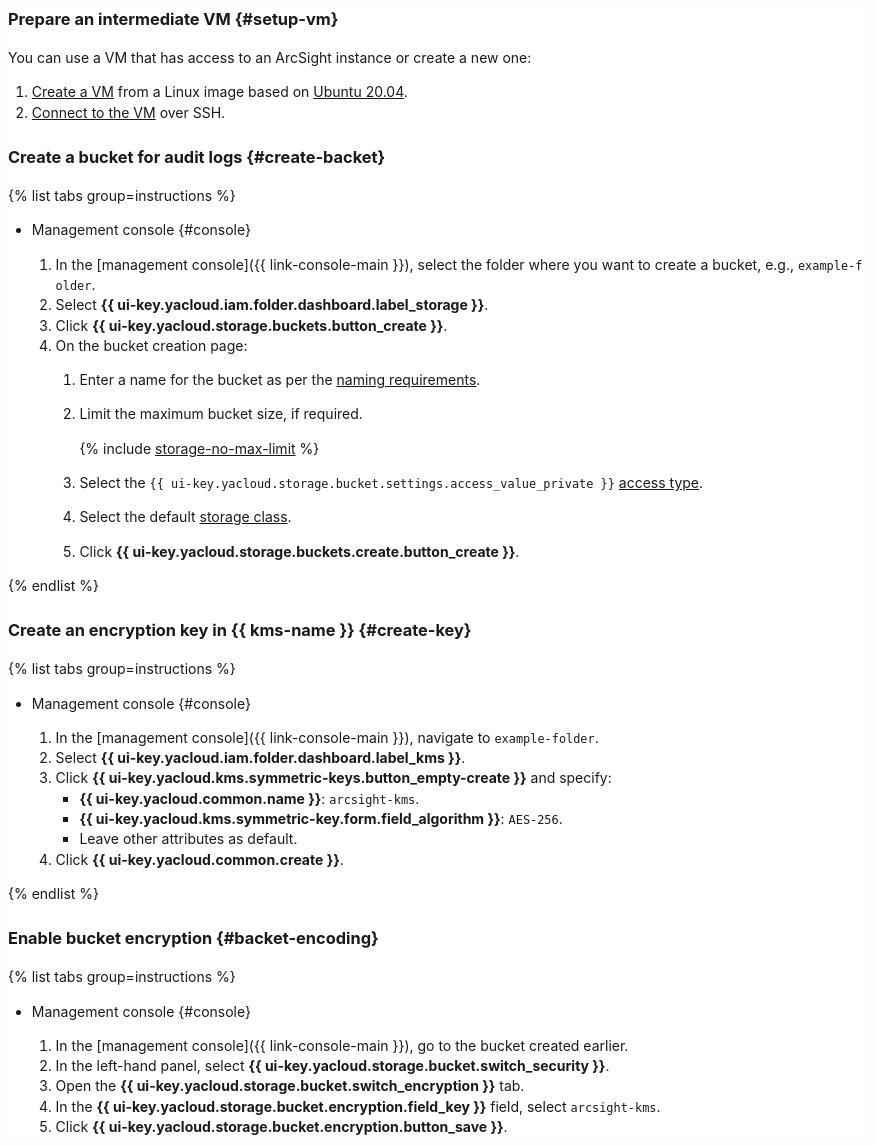 ### Prepare an intermediate VM {#setup-vm}

You can use a VM that has access to an ArcSight instance or create a new one:

1. [Create a VM](../../compute/operations/vm-create/create-linux-vm.md) from a Linux image based on [Ubuntu 20.04](/marketplace/products/yc/ubuntu-20-04-lts).
1. [Connect to the VM](../../compute/operations/vm-connect/ssh.md#vm-connect) over SSH.

### Create a bucket for audit logs {#create-backet}

{% list tabs group=instructions %}

- Management console {#console}

  1. In the [management console]({{ link-console-main }}), select the folder where you want to create a bucket, e.g., `example-folder`.
  1. Select **{{ ui-key.yacloud.iam.folder.dashboard.label_storage }}**.
  1. Click **{{ ui-key.yacloud.storage.buckets.button_create }}**.
  1. On the bucket creation page:
      1. Enter a name for the bucket as per the [naming requirements](../../storage/concepts/bucket.md#naming).
      1. Limit the maximum bucket size, if required.

         {% include [storage-no-max-limit](../../storage/_includes_service/storage-no-max-limit.md) %}

      1. Select the `{{ ui-key.yacloud.storage.bucket.settings.access_value_private }}` [access type](../../storage/concepts/bucket.md#bucket-access).
      1. Select the default [storage class](../../storage/concepts/storage-class.md).
      1. Click **{{ ui-key.yacloud.storage.buckets.create.button_create }}**.

{% endlist %}

### Create an encryption key in {{ kms-name }} {#create-key}

{% list tabs group=instructions %}

- Management console {#console}

  1. In the [management console]({{ link-console-main }}), navigate to `example-folder`.
  1. Select **{{ ui-key.yacloud.iam.folder.dashboard.label_kms }}**.
  1. Click **{{ ui-key.yacloud.kms.symmetric-keys.button_empty-create }}** and specify:
     * **{{ ui-key.yacloud.common.name }}**: `arcsight-kms`.
     * **{{ ui-key.yacloud.kms.symmetric-key.form.field_algorithm }}**: `AES-256`.
     * Leave other attributes as default.
  1. Click **{{ ui-key.yacloud.common.create }}**.

{% endlist %}

### Enable bucket encryption {#backet-encoding}

{% list tabs group=instructions %}

- Management console {#console}

  1. In the [management console]({{ link-console-main }}), go to the bucket created earlier.
  1. In the left-hand panel, select **{{ ui-key.yacloud.storage.bucket.switch_security }}**.
  1. Open the **{{ ui-key.yacloud.storage.bucket.switch_encryption }}** tab.
  1. In the **{{ ui-key.yacloud.storage.bucket.encryption.field_key }}** field, select `arcsight-kms`.
  1. Click **{{ ui-key.yacloud.storage.bucket.encryption.button_save }}**.
